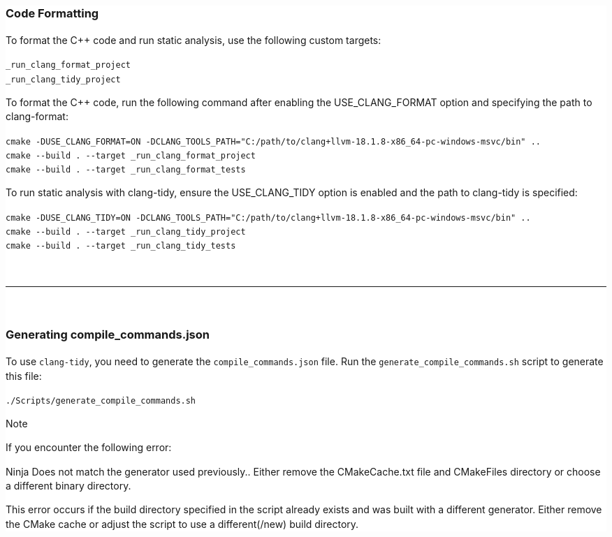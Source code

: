 ### Code Formatting

To format the C++ code and run static analysis, use the following custom targets:

```
_run_clang_format_project
_run_clang_tidy_project
```

To format the C++ code, run the following command after enabling the USE_CLANG_FORMAT option and specifying the path to clang-format:

```
cmake -DUSE_CLANG_FORMAT=ON -DCLANG_TOOLS_PATH="C:/path/to/clang+llvm-18.1.8-x86_64-pc-windows-msvc/bin" ..
cmake --build . --target _run_clang_format_project
cmake --build . --target _run_clang_format_tests
```

To run static analysis with clang-tidy, ensure the USE_CLANG_TIDY option is enabled and the path to clang-tidy is specified:

```
cmake -DUSE_CLANG_TIDY=ON -DCLANG_TOOLS_PATH="C:/path/to/clang+llvm-18.1.8-x86_64-pc-windows-msvc/bin" ..
cmake --build . --target _run_clang_tidy_project
cmake --build . --target _run_clang_tidy_tests
```
<br>

---
<br>

### Generating compile_commands.json

To use `clang-tidy`, you need to generate the `compile_commands.json` file. Run the `generate_compile_commands.sh` script to generate this file:
```
./Scripts/generate_compile_commands.sh
```

> [!NOTE]
> If you encounter the following error:
>
> Ninja Does not match the generator used previously..  Either remove the CMakeCache.txt file and CMakeFiles directory or choose a different binary directory.
>
> This error occurs if the build directory specified in the script already exists and was built with a different generator. Either remove the CMake cache or adjust the script to use a different(/new) build directory.
